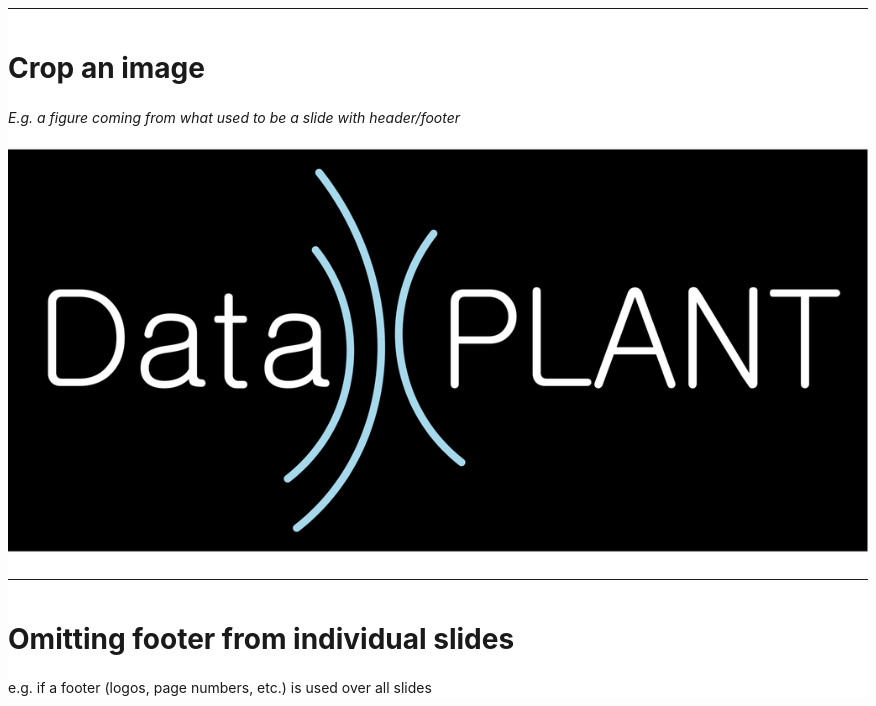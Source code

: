 
---

# Crop an image


<style scoped>

section p img {
width: 800px;
height: 200px;
object-fit: cover;
object-position: 100% 100%;
/* display: block; */;
}
</style>

*E.g. a figure coming from what used to be a slide with header/footer*


![](./../img/logos/DataPLANT/DataPLANT_logo_bg_black.svg)


---

# Omitting footer from individual slides 

e.g. if a footer (logos, page numbers, etc.) is used over all slides

<style scoped>
footer {
  display: none;
}
section::after {
  display: none
}
</style>
